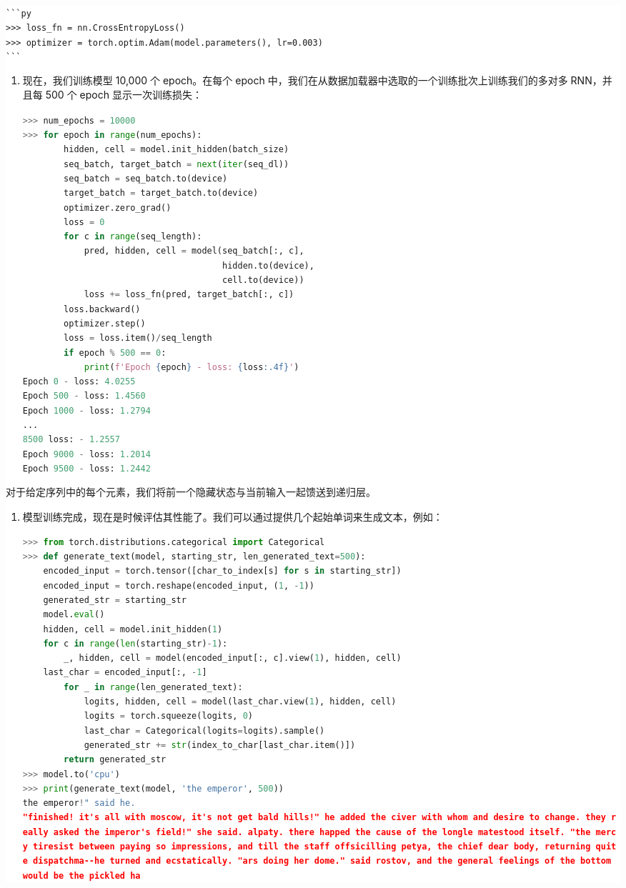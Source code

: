     ```py
    >>> loss_fn = nn.CrossEntropyLoss()
    >>> optimizer = torch.optim.Adam(model.parameters(), lr=0.003) 
    ```

1.  现在，我们训练模型 10,000 个 epoch。在每个 epoch 中，我们在从数据加载器中选取的一个训练批次上训练我们的多对多 RNN，并且每 500 个 epoch 显示一次训练损失：

    ```py
    >>> num_epochs = 10000
    >>> for epoch in range(num_epochs):
            hidden, cell = model.init_hidden(batch_size)
            seq_batch, target_batch = next(iter(seq_dl))
            seq_batch = seq_batch.to(device)
            target_batch = target_batch.to(device)
            optimizer.zero_grad()
            loss = 0
            for c in range(seq_length):
                pred, hidden, cell = model(seq_batch[:, c],
                                           hidden.to(device),
                                           cell.to(device))
                loss += loss_fn(pred, target_batch[:, c])
            loss.backward()
            optimizer.step()
            loss = loss.item()/seq_length
            if epoch % 500 == 0:
                print(f'Epoch {epoch} - loss: {loss:.4f}')
    Epoch 0 - loss: 4.0255
    Epoch 500 - loss: 1.4560
    Epoch 1000 - loss: 1.2794
    ...
    8500 loss: - 1.2557
    Epoch 9000 - loss: 1.2014
    Epoch 9500 - loss: 1.2442 
    ```

对于给定序列中的每个元素，我们将前一个隐藏状态与当前输入一起馈送到递归层。

1.  模型训练完成，现在是时候评估其性能了。我们可以通过提供几个起始单词来生成文本，例如：

    ```py
    >>> from torch.distributions.categorical import Categorical
    >>> def generate_text(model, starting_str, len_generated_text=500):
        encoded_input = torch.tensor([char_to_index[s] for s in starting_str])
        encoded_input = torch.reshape(encoded_input, (1, -1))
        generated_str = starting_str
        model.eval()
        hidden, cell = model.init_hidden(1)
        for c in range(len(starting_str)-1):
            _, hidden, cell = model(encoded_input[:, c].view(1), hidden, cell) 
        last_char = encoded_input[:, -1]
            for _ in range(len_generated_text):
                logits, hidden, cell = model(last_char.view(1), hidden, cell)
                logits = torch.squeeze(logits, 0)
                last_char = Categorical(logits=logits).sample()
                generated_str += str(index_to_char[last_char.item()])
            return generated_str
    >>> model.to('cpu')
    >>> print(generate_text(model, 'the emperor', 500))
    the emperor!" said he.
    "finished! it's all with moscow, it's not get bald hills!" he added the civer with whom and desire to change. they really asked the imperor's field!" she said. alpaty. there happed the cause of the longle matestood itself. "the mercy tiresist between paying so impressions, and till the staff offsicilling petya, the chief dear body, returning quite dispatchma--he turned and ecstatically. "ars doing her dome." said rostov, and the general feelings of the bottom would be the pickled ha 
    ```

